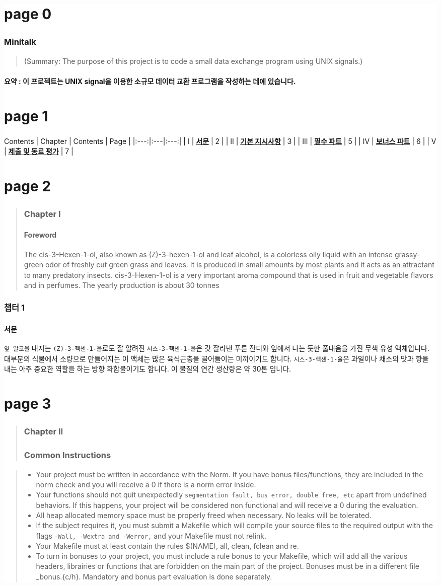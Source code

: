 # page 0

### Minitalk
> (Summary: The purpose of this project is to code a small data exchange program using UNIX signals.)
#### 요약 : 이 프로젝트는 UNIX signal을 이용한 소규모 데이터 교환 프로그램을 작성하는 데에 있습니다.

# page 1

Contents
| Chapter | Contents | Page |
|:---:|:---|:---:|
| I | [__서문__]() | 2 |
| II | [__기본 지시사항__]() | 3 |
| III | [__필수 파트__]() |  5 |
| IV | [__보너스 파트__]() |  6 |
| V | [__제출 및 동료 평가__]() |  7 |


# page 2

> ### Chapter I
> #### Foreword
> The cis-3-Hexen-1-ol, also known as (Z)-3-hexen-1-ol and leaf alcohol, is a colorless oily liquid with an intense grassy-green odor of freshly cut green grass and leaves.
> It is produced in small amounts by most plants and it acts as an attractant to many predatory insects. cis-3-Hexen-1-ol is a very important aroma compound that is used in fruit and vegetable flavors and in perfumes.
> The yearly production is about 30 tonnes
### 챕터 1
#### 서문
`잎 알코올` 내지는 `(Z)-3-헥센-1-올`로도 잘 알려진 `시스-3-헥센-1-올`은 갓 잘라낸 푸른 잔디와 잎에서 나는 듯한 풀내음을 가진 무색 유성 액체입니다.
대부분의 식물에서 소량으로 만들어지는 이 액체는 많은 육식곤충을 끌어들이는 미끼이기도 합니다. `시스-3-헥센-1-올`은 과일이나 채소의 맛과 향을 내는 아주 중요한 역할을 하는 방향 화합물이기도 합니다.
이 물질의 연간 생산량은 약 30톤 입니다.

# page 3

> ### Chapter II
> ### Common Instructions

> - Your project must be written in accordance with the Norm. If you have bonus files/functions, they are included in the norm check and you will receive a 0 if there is a norm error inside.
> - Your functions should not quit unexpectedly `segmentation fault, bus error, double free, etc` apart from undefined behaviors. If this happens, your project will be considered non functional and will receive a 0 during the evaluation.
> - All heap allocated memory space must be properly freed when necessary. No leaks will be tolerated.
> - If the subject requires it, you must submit a Makefile which will compile your source files to the required output with the flags `-Wall, -Wextra and -Werror,` and your Makefile must not relink.
> - Your Makefile must at least contain the rules $(NAME), all, clean, fclean and re.
> - To turn in bonuses to your project, you must include a rule bonus to your Makefile, which will add all the various headers, librairies or functions that are forbidden on the main part of the project. Bonuses must be in a different file _bonus.{c/h}. Mandatory and bonus part evaluation is done separately.